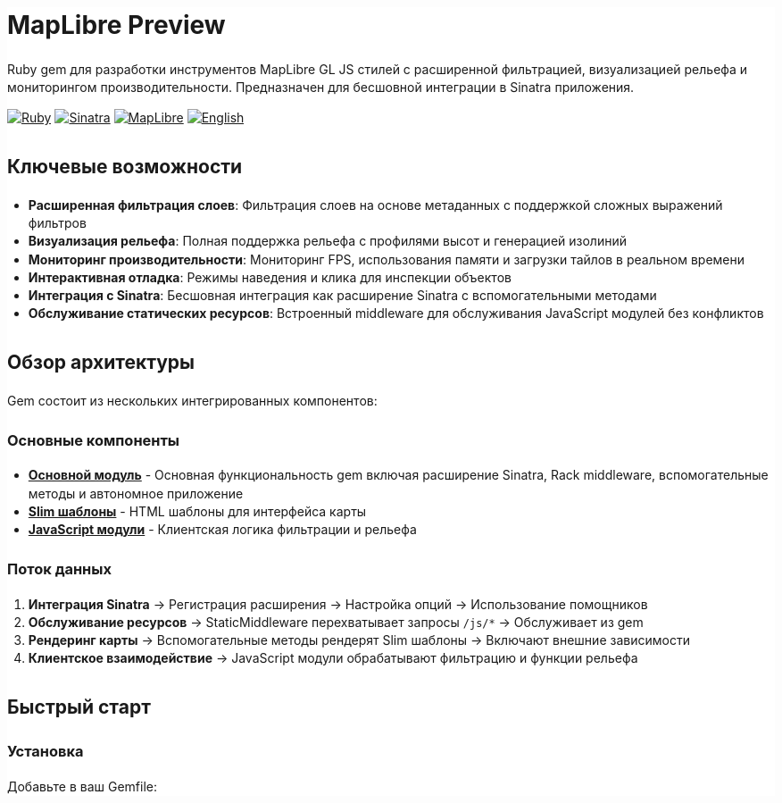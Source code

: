 # MapLibre Preview

Ruby gem для разработки инструментов MapLibre GL JS стилей с расширенной фильтрацией, визуализацией рельефа и мониторингом производительности. Предназначен для бесшовной интеграции в Sinatra приложения.

[![Ruby](https://img.shields.io/badge/ruby-2.7+-red.svg)](https://ruby-lang.org)
[![Sinatra](https://img.shields.io/badge/sinatra-web_framework-lightgrey.svg)](http://sinatrarb.com/)
[![MapLibre](https://img.shields.io/badge/maplibre-gl_js-blue.svg)](https://maplibre.org/)
[![English](https://img.shields.io/badge/english-documentation-green.svg)](../README.md)

## Ключевые возможности

- **Расширенная фильтрация слоев**: Фильтрация слоев на основе метаданных с поддержкой сложных выражений фильтров
- **Визуализация рельефа**: Полная поддержка рельефа с профилями высот и генерацией изолиний
- **Мониторинг производительности**: Мониторинг FPS, использования памяти и загрузки тайлов в реальном времени
- **Интерактивная отладка**: Режимы наведения и клика для инспекции объектов
- **Интеграция с Sinatra**: Бесшовная интеграция как расширение Sinatra с вспомогательными методами
- **Обслуживание статических ресурсов**: Встроенный middleware для обслуживания JavaScript модулей без конфликтов

## Обзор архитектуры

Gem состоит из нескольких интегрированных компонентов:

### Основные компоненты

- **[Основной модуль](../lib/maplibre-preview.rb)** - Основная функциональность gem включая расширение Sinatra, Rack middleware, вспомогательные методы и автономное приложение
- **[Slim шаблоны](../lib/maplibre-preview/views/)** - HTML шаблоны для интерфейса карты
- **[JavaScript модули](../lib/maplibre-preview/public/js/)** - Клиентская логика фильтрации и рельефа

### Поток данных

1. **Интеграция Sinatra** → Регистрация расширения → Настройка опций → Использование помощников
2. **Обслуживание ресурсов** → StaticMiddleware перехватывает запросы `/js/*` → Обслуживает из gem
3. **Рендеринг карты** → Вспомогательные методы рендерят Slim шаблоны → Включают внешние зависимости
4. **Клиентское взаимодействие** → JavaScript модули обрабатывают фильтрацию и функции рельефа

## Быстрый старт

### Установка

Добавьте в ваш Gemfile:

